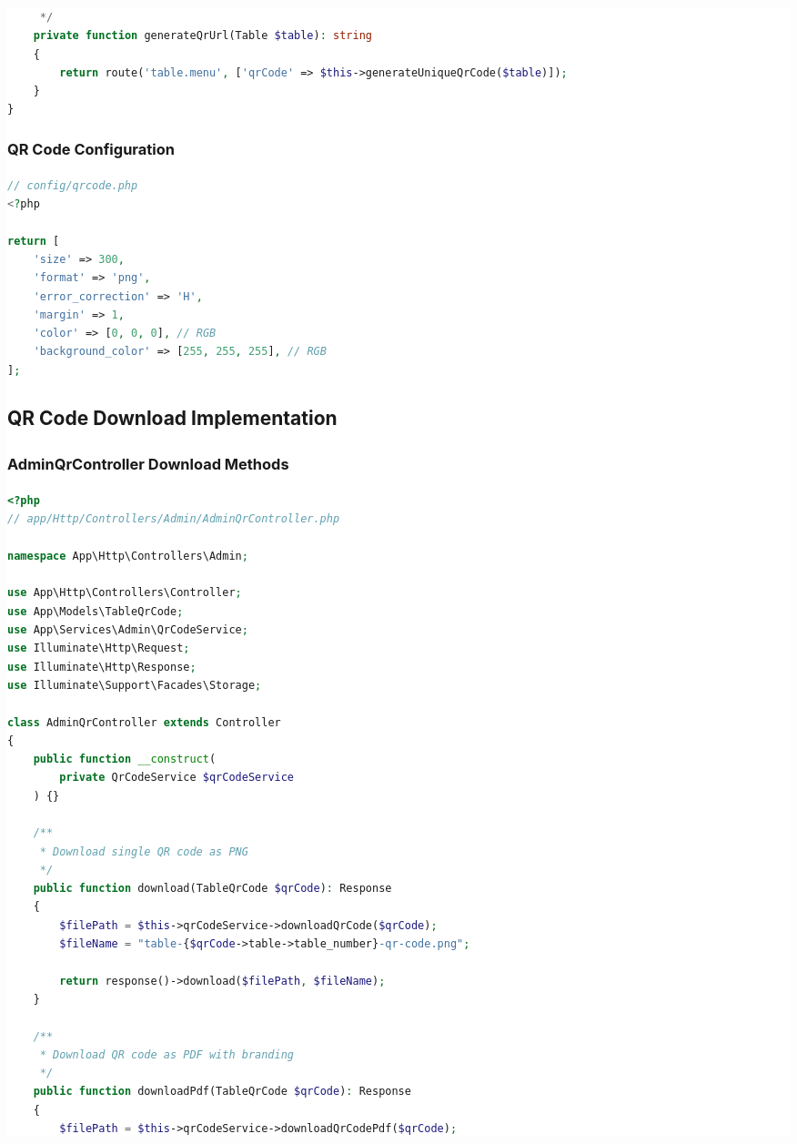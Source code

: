 ```php
     */
    private function generateQrUrl(Table $table): string
    {
        return route('table.menu', ['qrCode' => $this->generateUniqueQrCode($table)]);
    }
}
```

### QR Code Configuration
```php
// config/qrcode.php
<?php

return [
    'size' => 300,
    'format' => 'png',
    'error_correction' => 'H',
    'margin' => 1,
    'color' => [0, 0, 0], // RGB
    'background_color' => [255, 255, 255], // RGB
];
```

## QR Code Download Implementation

### AdminQrController Download Methods
```php
<?php
// app/Http/Controllers/Admin/AdminQrController.php

namespace App\Http\Controllers\Admin;

use App\Http\Controllers\Controller;
use App\Models\TableQrCode;
use App\Services\Admin\QrCodeService;
use Illuminate\Http\Request;
use Illuminate\Http\Response;
use Illuminate\Support\Facades\Storage;

class AdminQrController extends Controller
{
    public function __construct(
        private QrCodeService $qrCodeService
    ) {}

    /**
     * Download single QR code as PNG
     */
    public function download(TableQrCode $qrCode): Response
    {
        $filePath = $this->qrCodeService->downloadQrCode($qrCode);
        $fileName = "table-{$qrCode->table->table_number}-qr-code.png";
        
        return response()->download($filePath, $fileName);
    }

    /**
     * Download QR code as PDF with branding
     */
    public function downloadPdf(TableQrCode $qrCode): Response
    {
        $filePath = $this->qrCodeService->downloadQrCodePdf($qrCode);
```